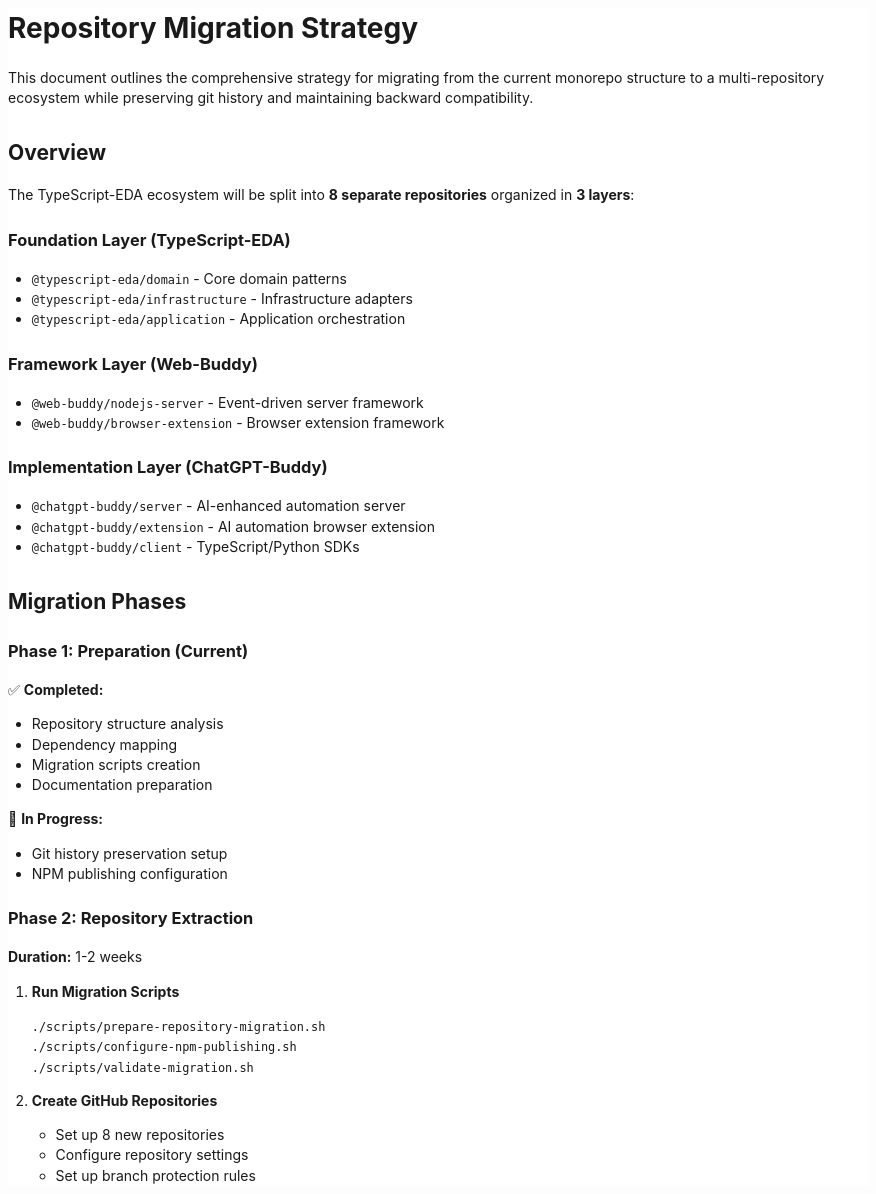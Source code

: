 # Repository Migration Strategy

This document outlines the comprehensive strategy for migrating from the current monorepo structure to a multi-repository ecosystem while preserving git history and maintaining backward compatibility.

## Overview

The TypeScript-EDA ecosystem will be split into **8 separate repositories** organized in **3 layers**:

### Foundation Layer (TypeScript-EDA)
- `@typescript-eda/domain` - Core domain patterns
- `@typescript-eda/infrastructure` - Infrastructure adapters
- `@typescript-eda/application` - Application orchestration

### Framework Layer (Web-Buddy)
- `@web-buddy/nodejs-server` - Event-driven server framework
- `@web-buddy/browser-extension` - Browser extension framework

### Implementation Layer (ChatGPT-Buddy)
- `@chatgpt-buddy/server` - AI-enhanced automation server
- `@chatgpt-buddy/extension` - AI automation browser extension
- `@chatgpt-buddy/client` - TypeScript/Python SDKs

## Migration Phases

### Phase 1: Preparation (Current)
✅ **Completed:**
- Repository structure analysis
- Dependency mapping
- Migration scripts creation
- Documentation preparation

🔄 **In Progress:**
- Git history preservation setup
- NPM publishing configuration

### Phase 2: Repository Extraction
**Duration:** 1-2 weeks

1. **Run Migration Scripts**
   ```bash
   ./scripts/prepare-repository-migration.sh
   ./scripts/configure-npm-publishing.sh
   ./scripts/validate-migration.sh
   ```

2. **Create GitHub Repositories**
   - Set up 8 new repositories
   - Configure repository settings
   - Set up branch protection rules
